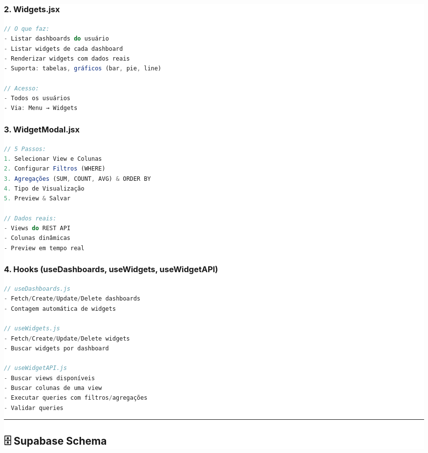 ### 2. **Widgets.jsx**

```javascript
// O que faz:
- Listar dashboards do usuário
- Listar widgets de cada dashboard
- Renderizar widgets com dados reais
- Suporta: tabelas, gráficos (bar, pie, line)

// Acesso:
- Todos os usuários
- Via: Menu → Widgets
```

### 3. **WidgetModal.jsx**

```javascript
// 5 Passos:
1. Selecionar View e Colunas
2. Configurar Filtros (WHERE)
3. Agregações (SUM, COUNT, AVG) & ORDER BY
4. Tipo de Visualização
5. Preview & Salvar

// Dados reais:
- Views do REST API
- Colunas dinâmicas
- Preview em tempo real
```

### 4. **Hooks (useDashboards, useWidgets, useWidgetAPI)**

```javascript
// useDashboards.js
- Fetch/Create/Update/Delete dashboards
- Contagem automática de widgets

// useWidgets.js
- Fetch/Create/Update/Delete widgets
- Buscar widgets por dashboard

// useWidgetAPI.js
- Buscar views disponíveis
- Buscar colunas de uma view
- Executar queries com filtros/agregações
- Validar queries
```

---

## 🗄️ Supabase Schema
